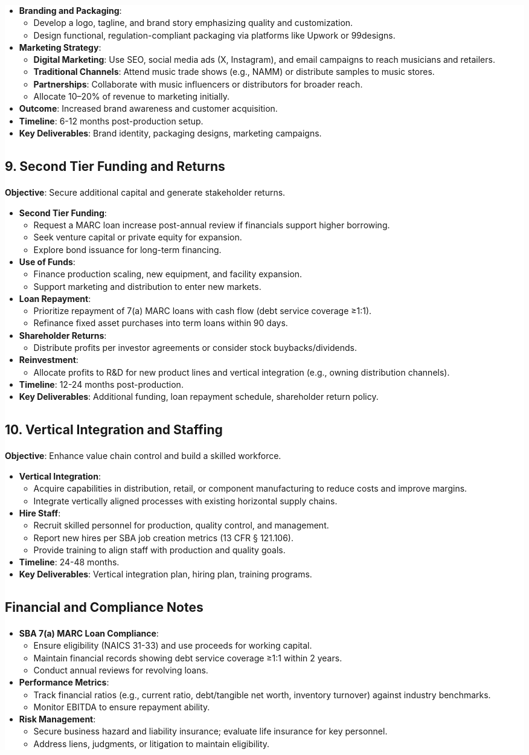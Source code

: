- **Branding and Packaging**:
  - Develop a logo, tagline, and brand story emphasizing quality and customization.
  - Design functional, regulation-compliant packaging via platforms like Upwork or 99designs.
- **Marketing Strategy**:
  - **Digital Marketing**: Use SEO, social media ads (X, Instagram), and email campaigns to reach musicians and retailers.
  - **Traditional Channels**: Attend music trade shows (e.g., NAMM) or distribute samples to music stores.
  - **Partnerships**: Collaborate with music influencers or distributors for broader reach.
  - Allocate 10–20% of revenue to marketing initially.
- **Outcome**: Increased brand awareness and customer acquisition.
- **Timeline**: 6-12 months post-production setup.
- **Key Deliverables**: Brand identity, packaging designs, marketing campaigns.

## 9. Second Tier Funding and Returns
**Objective**: Secure additional capital and generate stakeholder returns.

- **Second Tier Funding**:
  - Request a MARC loan increase post-annual review if financials support higher borrowing.
  - Seek venture capital or private equity for expansion.
  - Explore bond issuance for long-term financing.
- **Use of Funds**:
  - Finance production scaling, new equipment, and facility expansion.
  - Support marketing and distribution to enter new markets.
- **Loan Repayment**:
  - Prioritize repayment of 7(a) MARC loans with cash flow (debt service coverage ≥1:1).
  - Refinance fixed asset purchases into term loans within 90 days.
- **Shareholder Returns**:
  - Distribute profits per investor agreements or consider stock buybacks/dividends.
- **Reinvestment**:
  - Allocate profits to R&D for new product lines and vertical integration (e.g., owning distribution channels).
- **Timeline**: 12-24 months post-production.
- **Key Deliverables**: Additional funding, loan repayment schedule, shareholder return policy.

## 10. Vertical Integration and Staffing
**Objective**: Enhance value chain control and build a skilled workforce.

- **Vertical Integration**:
  - Acquire capabilities in distribution, retail, or component manufacturing to reduce costs and improve margins.
  - Integrate vertically aligned processes with existing horizontal supply chains.
- **Hire Staff**:
  - Recruit skilled personnel for production, quality control, and management.
  - Report new hires per SBA job creation metrics (13 CFR § 121.106).
  - Provide training to align staff with production and quality goals.
- **Timeline**: 24-48 months.
- **Key Deliverables**: Vertical integration plan, hiring plan, training programs.

## Financial and Compliance Notes
- **SBA 7(a) MARC Loan Compliance**:
  - Ensure eligibility (NAICS 31-33) and use proceeds for working capital.
  - Maintain financial records showing debt service coverage ≥1:1 within 2 years.
  - Conduct annual reviews for revolving loans.
- **Performance Metrics**:
  - Track financial ratios (e.g., current ratio, debt/tangible net worth, inventory turnover) against industry benchmarks.
  - Monitor EBITDA to ensure repayment ability.
- **Risk Management**:
  - Secure business hazard and liability insurance; evaluate life insurance for key personnel.
  - Address liens, judgments, or litigation to maintain eligibility.
